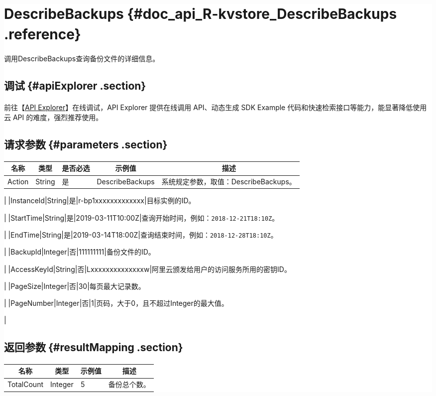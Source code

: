# DescribeBackups {#doc_api_R-kvstore_DescribeBackups .reference}

调用DescribeBackups查询备份文件的详细信息。

## 调试 {#apiExplorer .section}

前往【[API Explorer](https://api.aliyun.com/#product=R-kvstore&api=DescribeBackups)】在线调试，API Explorer 提供在线调用 API、动态生成 SDK Example 代码和快速检索接口等能力，能显著降低使用云 API 的难度，强烈推荐使用。

## 请求参数 {#parameters .section}

|名称|类型|是否必选|示例值|描述|
|--|--|----|---|--|
|Action|String|是|DescribeBackups|系统规定参数，取值：DescribeBackups。

 |
|InstanceId|String|是|r-bp1xxxxxxxxxxxxx|目标实例的ID。

 |
|StartTime|String|是|2019-03-11T10:00Z|查询开始时间，例如：`2018-12-21T18:10Z`。

 |
|EndTime|String|是|2019-03-14T18:00Z|查询结束时间，例如：`2018-12-28T18:10Z`。

 |
|BackupId|Integer|否|111111111|备份文件的ID。

 |
|AccessKeyId|String|否|Lxxxxxxxxxxxxxxw|阿里云颁发给用户的访问服务所用的密钥ID。

 |
|PageSize|Integer|否|30|每页最大记录数。

 |
|PageNumber|Integer|否|1|页码，大于0，且不超过Integer的最大值。

 |

## 返回参数 {#resultMapping .section}

|名称|类型|示例值|描述|
|--|--|---|--|
|TotalCount|Integer|5|备份总个数。

